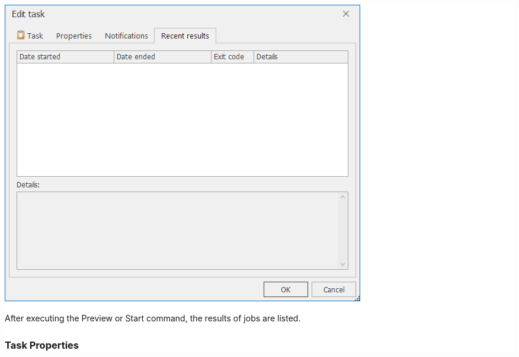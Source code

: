 ![](media/1bf2d3f15b021d179775f3af090793f3.png)

After executing the Preview or Start command, the results of jobs are listed.

### Task Properties
